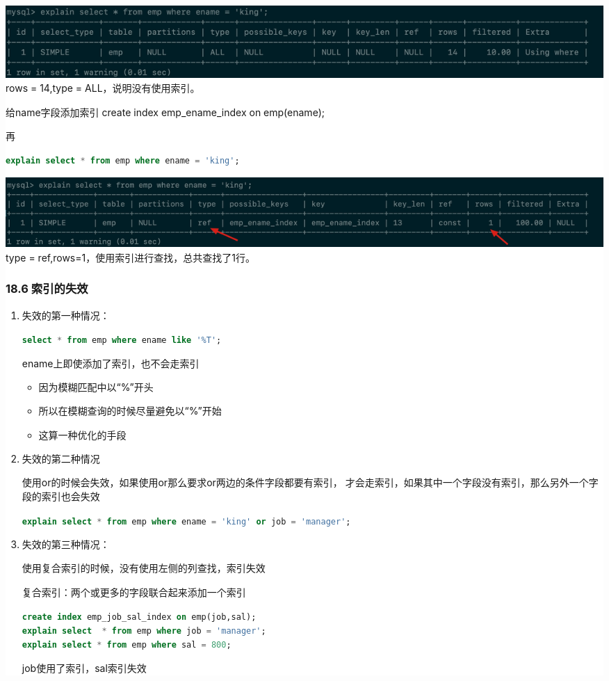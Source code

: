 ![](pic/Xnip2022-03-02_17-18-45.jpg)rows = 14,type = ALL，说明没有使用索引。

给name字段添加索引 create index emp_ename_index on emp(ename);

再

```sql
explain select * from emp where ename = 'king';
```

![](pic/Xnip2022-03-02_17-21-14.jpg)type = ref,rows=1，使用索引进行查找，总共查找了1行。

### 18.6 索引的失效

1. 失效的第一种情况：

   ```sql
   select * from emp where ename like '%T';
   ```

   ename上即使添加了索引，也不会走索引

   - 因为模糊匹配中以“%”开头

   - 所以在模糊查询的时候尽量避免以“%”开始

   - 这算一种优化的手段

2. 失效的第二种情况

   使用or的时候会失效，如果使用or那么要求or两边的条件字段都要有索引， 才会走索引，如果其中一个字段没有索引，那么另外一个字段的索引也会失效

   ```sql
   explain select * from emp where ename = 'king' or job = 'manager';
   ```

3. 失效的第三种情况：

   使用复合索引的时候，没有使用左侧的列查找，索引失效

   复合索引：两个或更多的字段联合起来添加一个索引

   ```sql
   create index emp_job_sal_index on emp(job,sal);
   explain select  * from emp where job = 'manager';
   explain select * from emp where sal = 800;
   ```

   job使用了索引，sal索引失效
